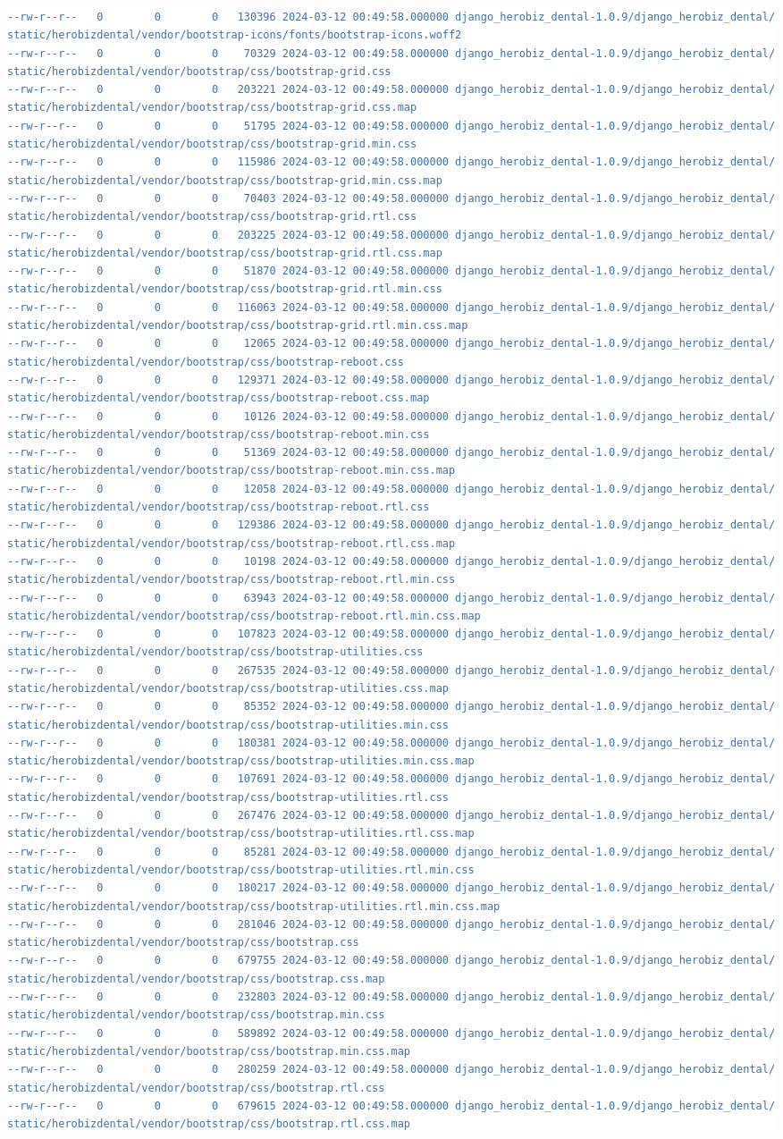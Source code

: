 ```diff
--rw-r--r--   0        0        0   130396 2024-03-12 00:49:58.000000 django_herobiz_dental-1.0.9/django_herobiz_dental/static/herobizdental/vendor/bootstrap-icons/fonts/bootstrap-icons.woff2
--rw-r--r--   0        0        0    70329 2024-03-12 00:49:58.000000 django_herobiz_dental-1.0.9/django_herobiz_dental/static/herobizdental/vendor/bootstrap/css/bootstrap-grid.css
--rw-r--r--   0        0        0   203221 2024-03-12 00:49:58.000000 django_herobiz_dental-1.0.9/django_herobiz_dental/static/herobizdental/vendor/bootstrap/css/bootstrap-grid.css.map
--rw-r--r--   0        0        0    51795 2024-03-12 00:49:58.000000 django_herobiz_dental-1.0.9/django_herobiz_dental/static/herobizdental/vendor/bootstrap/css/bootstrap-grid.min.css
--rw-r--r--   0        0        0   115986 2024-03-12 00:49:58.000000 django_herobiz_dental-1.0.9/django_herobiz_dental/static/herobizdental/vendor/bootstrap/css/bootstrap-grid.min.css.map
--rw-r--r--   0        0        0    70403 2024-03-12 00:49:58.000000 django_herobiz_dental-1.0.9/django_herobiz_dental/static/herobizdental/vendor/bootstrap/css/bootstrap-grid.rtl.css
--rw-r--r--   0        0        0   203225 2024-03-12 00:49:58.000000 django_herobiz_dental-1.0.9/django_herobiz_dental/static/herobizdental/vendor/bootstrap/css/bootstrap-grid.rtl.css.map
--rw-r--r--   0        0        0    51870 2024-03-12 00:49:58.000000 django_herobiz_dental-1.0.9/django_herobiz_dental/static/herobizdental/vendor/bootstrap/css/bootstrap-grid.rtl.min.css
--rw-r--r--   0        0        0   116063 2024-03-12 00:49:58.000000 django_herobiz_dental-1.0.9/django_herobiz_dental/static/herobizdental/vendor/bootstrap/css/bootstrap-grid.rtl.min.css.map
--rw-r--r--   0        0        0    12065 2024-03-12 00:49:58.000000 django_herobiz_dental-1.0.9/django_herobiz_dental/static/herobizdental/vendor/bootstrap/css/bootstrap-reboot.css
--rw-r--r--   0        0        0   129371 2024-03-12 00:49:58.000000 django_herobiz_dental-1.0.9/django_herobiz_dental/static/herobizdental/vendor/bootstrap/css/bootstrap-reboot.css.map
--rw-r--r--   0        0        0    10126 2024-03-12 00:49:58.000000 django_herobiz_dental-1.0.9/django_herobiz_dental/static/herobizdental/vendor/bootstrap/css/bootstrap-reboot.min.css
--rw-r--r--   0        0        0    51369 2024-03-12 00:49:58.000000 django_herobiz_dental-1.0.9/django_herobiz_dental/static/herobizdental/vendor/bootstrap/css/bootstrap-reboot.min.css.map
--rw-r--r--   0        0        0    12058 2024-03-12 00:49:58.000000 django_herobiz_dental-1.0.9/django_herobiz_dental/static/herobizdental/vendor/bootstrap/css/bootstrap-reboot.rtl.css
--rw-r--r--   0        0        0   129386 2024-03-12 00:49:58.000000 django_herobiz_dental-1.0.9/django_herobiz_dental/static/herobizdental/vendor/bootstrap/css/bootstrap-reboot.rtl.css.map
--rw-r--r--   0        0        0    10198 2024-03-12 00:49:58.000000 django_herobiz_dental-1.0.9/django_herobiz_dental/static/herobizdental/vendor/bootstrap/css/bootstrap-reboot.rtl.min.css
--rw-r--r--   0        0        0    63943 2024-03-12 00:49:58.000000 django_herobiz_dental-1.0.9/django_herobiz_dental/static/herobizdental/vendor/bootstrap/css/bootstrap-reboot.rtl.min.css.map
--rw-r--r--   0        0        0   107823 2024-03-12 00:49:58.000000 django_herobiz_dental-1.0.9/django_herobiz_dental/static/herobizdental/vendor/bootstrap/css/bootstrap-utilities.css
--rw-r--r--   0        0        0   267535 2024-03-12 00:49:58.000000 django_herobiz_dental-1.0.9/django_herobiz_dental/static/herobizdental/vendor/bootstrap/css/bootstrap-utilities.css.map
--rw-r--r--   0        0        0    85352 2024-03-12 00:49:58.000000 django_herobiz_dental-1.0.9/django_herobiz_dental/static/herobizdental/vendor/bootstrap/css/bootstrap-utilities.min.css
--rw-r--r--   0        0        0   180381 2024-03-12 00:49:58.000000 django_herobiz_dental-1.0.9/django_herobiz_dental/static/herobizdental/vendor/bootstrap/css/bootstrap-utilities.min.css.map
--rw-r--r--   0        0        0   107691 2024-03-12 00:49:58.000000 django_herobiz_dental-1.0.9/django_herobiz_dental/static/herobizdental/vendor/bootstrap/css/bootstrap-utilities.rtl.css
--rw-r--r--   0        0        0   267476 2024-03-12 00:49:58.000000 django_herobiz_dental-1.0.9/django_herobiz_dental/static/herobizdental/vendor/bootstrap/css/bootstrap-utilities.rtl.css.map
--rw-r--r--   0        0        0    85281 2024-03-12 00:49:58.000000 django_herobiz_dental-1.0.9/django_herobiz_dental/static/herobizdental/vendor/bootstrap/css/bootstrap-utilities.rtl.min.css
--rw-r--r--   0        0        0   180217 2024-03-12 00:49:58.000000 django_herobiz_dental-1.0.9/django_herobiz_dental/static/herobizdental/vendor/bootstrap/css/bootstrap-utilities.rtl.min.css.map
--rw-r--r--   0        0        0   281046 2024-03-12 00:49:58.000000 django_herobiz_dental-1.0.9/django_herobiz_dental/static/herobizdental/vendor/bootstrap/css/bootstrap.css
--rw-r--r--   0        0        0   679755 2024-03-12 00:49:58.000000 django_herobiz_dental-1.0.9/django_herobiz_dental/static/herobizdental/vendor/bootstrap/css/bootstrap.css.map
--rw-r--r--   0        0        0   232803 2024-03-12 00:49:58.000000 django_herobiz_dental-1.0.9/django_herobiz_dental/static/herobizdental/vendor/bootstrap/css/bootstrap.min.css
--rw-r--r--   0        0        0   589892 2024-03-12 00:49:58.000000 django_herobiz_dental-1.0.9/django_herobiz_dental/static/herobizdental/vendor/bootstrap/css/bootstrap.min.css.map
--rw-r--r--   0        0        0   280259 2024-03-12 00:49:58.000000 django_herobiz_dental-1.0.9/django_herobiz_dental/static/herobizdental/vendor/bootstrap/css/bootstrap.rtl.css
--rw-r--r--   0        0        0   679615 2024-03-12 00:49:58.000000 django_herobiz_dental-1.0.9/django_herobiz_dental/static/herobizdental/vendor/bootstrap/css/bootstrap.rtl.css.map
```